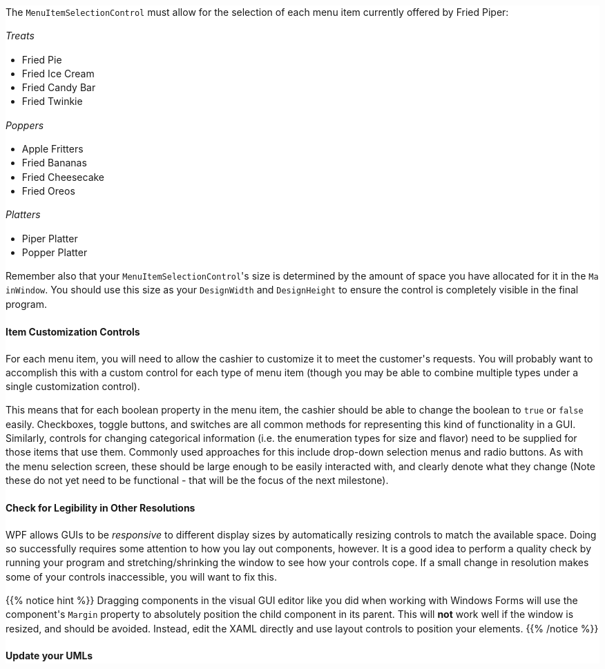 The `MenuItemSelectionControl` must allow for the selection of each menu item currently offered by Fried Piper:

_Treats_
* Fried Pie
* Fried Ice Cream
* Fried Candy Bar
* Fried Twinkie

_Poppers_
* Apple Fritters
* Fried Bananas
* Fried Cheesecake
* Fried Oreos

_Platters_
* Piper Platter
* Popper Platter

Remember also that your `MenuItemSelectionControl`'s size is determined by the amount of space you have allocated for it in the `MainWindow`.  You should use this size as your `DesignWidth` and `DesignHeight` to ensure the control is completely visible in the final program.

#### Item Customization Controls

For each menu item, you will need to allow the cashier to customize it to meet the customer's requests.  You will probably want to accomplish this with a custom control for each type of menu item (though you may be able to combine multiple types under a single customization control).

This means that for each boolean property in the menu item, the cashier should be able to change the boolean to `true` or `false` easily.  Checkboxes, toggle buttons, and switches are all common methods for representing this kind of functionality in a GUI.  Similarly, controls for changing categorical information (i.e. the enumeration types for size and flavor) need to be supplied for those items that use them.  Commonly used approaches for this include drop-down selection menus and radio buttons.  As with the menu selection screen, these should be large enough to be easily interacted with, and clearly denote what they change (Note these do not yet need to be functional - that will be the focus of the next milestone).  

#### Check for Legibility in Other Resolutions

WPF allows GUIs to be _responsive_ to different display sizes by automatically resizing controls to match the available space.  Doing so successfully requires some attention to how you lay out components, however. It is a good idea to perform a quality check by running your program and stretching/shrinking the window to see how your controls cope.  If a small change in resolution makes some of your controls inaccessible, you will want to fix this.

{{% notice hint %}}
Dragging components in the visual GUI editor like you did when working with Windows Forms will use the component's `Margin` property to absolutely position the child component in its parent.  This will **not** work well if the window is resized, and should be avoided.  Instead, edit the XAML directly and use layout controls to position your elements.
{{% /notice %}}

#### Update your UMLs
